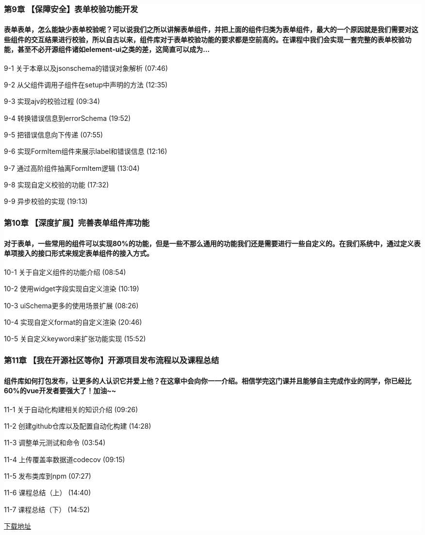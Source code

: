 
### 第9章 【保障安全】表单校验功能开发

#### 表单表单，怎么能缺少表单校验呢？可以说我们之所以讲解表单组件，并把上面的组件归类为表单组件，最大的一个原因就是我们需要对这些组件的交互结果进行校验，所以自古以来，组件库对于表单校验功能的要求都是空前高的。在课程中我们会实现一套完整的表单校验功能，甚至不必开源组件诸如element-ui之类的差，这简直可以成为...
9-1 关于本章以及jsonschema的错误对象解析 (07:46)

9-2 从父组件调用子组件在setup中声明的方法 (12:35)

9-3 实现ajv的校验过程 (09:34)

9-4 转换错误信息到errorSchema (19:52)

9-5 把错误信息向下传递 (07:55)

9-6 实现FormItem组件来展示label和错误信息 (12:16)

9-7 通过高阶组件抽离FormItem逻辑 (13:04)

9-8 实现自定义校验的功能 (17:32)

9-9 异步校验的实现 (19:13)


### 第10章 【深度扩展】完善表单组件库功能

#### 对于表单，一些常用的组件可以实现80%的功能，但是一些不那么通用的功能我们还是需要进行一些自定义的。在我们系统中，通过定义表单项接入的接口形式来规定表单组件的接入方式。
10-1 关于自定义组件的功能介绍 (08:54)

10-2 使用widget字段实现自定义渲染 (10:19)

10-3 uiSchema更多的使用场景扩展 (08:26)

10-4 实现自定义format的自定义渲染 (20:46)

10-5 关自定义keyword来扩张功能实现 (15:52)


### 第11章 【我在开源社区等你】开源项目发布流程以及课程总结

#### 组件库如何打包发布，让更多的人认识它并爱上他？在这章中会向你一一介绍。相信学完这门课并且能够自主完成作业的同学，你已经比60%的vue开发者要强大了！加油~~
11-1 关于自动化构建相关的知识介绍 (09:26)

11-2 创建github仓库以及配置自动化构建 (14:28)

11-3 调整单元测试和命令 (03:54)

11-4 上传覆盖率数据道codecov (09:15)

11-5 发布类库到npm (07:27)

11-6 课程总结（上） (14:40)

11-7 课程总结（下） (14:52)


[下载地址](http://www.36tz.cn "下载地址")
